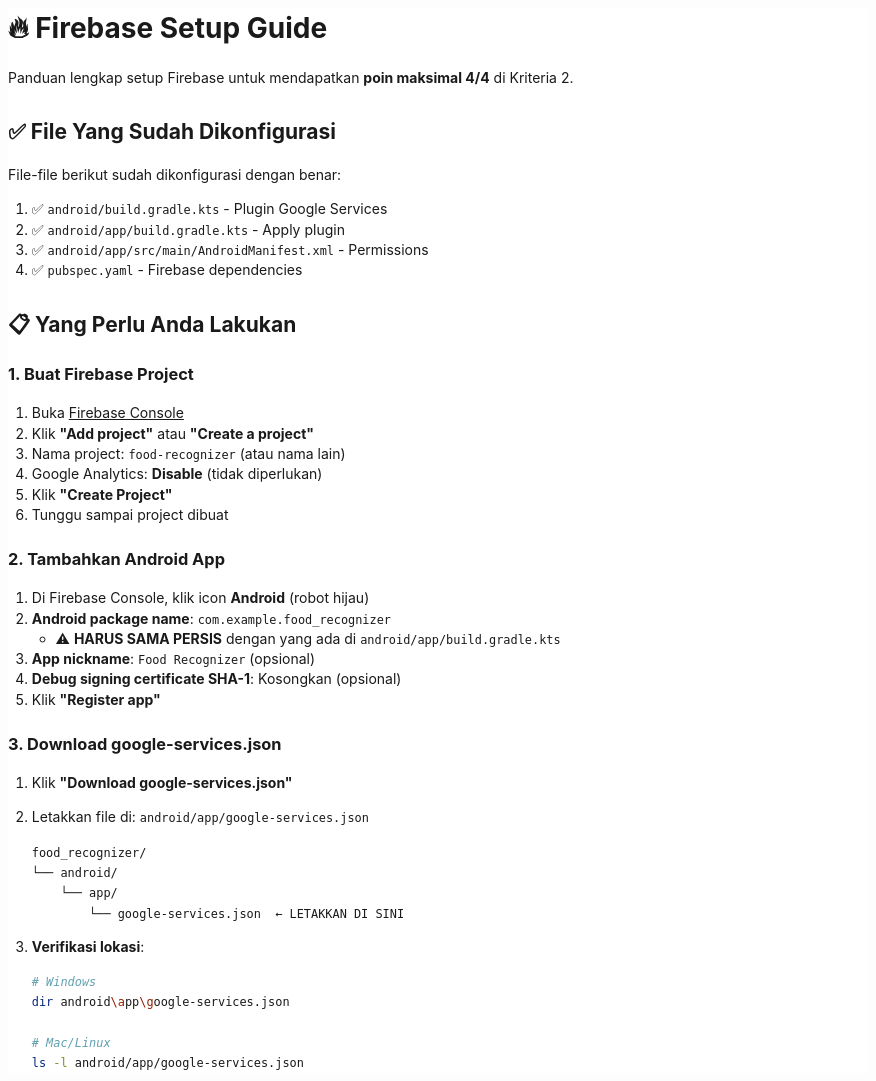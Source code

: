 # 🔥 Firebase Setup Guide

Panduan lengkap setup Firebase untuk mendapatkan **poin maksimal 4/4** di Kriteria 2.

## ✅ File Yang Sudah Dikonfigurasi

File-file berikut sudah dikonfigurasi dengan benar:

1. ✅ `android/build.gradle.kts` - Plugin Google Services
2. ✅ `android/app/build.gradle.kts` - Apply plugin
3. ✅ `android/app/src/main/AndroidManifest.xml` - Permissions
4. ✅ `pubspec.yaml` - Firebase dependencies

## 📋 Yang Perlu Anda Lakukan

### 1. Buat Firebase Project

1. Buka [Firebase Console](https://console.firebase.google.com/)
2. Klik **"Add project"** atau **"Create a project"**
3. Nama project: `food-recognizer` (atau nama lain)
4. Google Analytics: **Disable** (tidak diperlukan)
5. Klik **"Create Project"**
6. Tunggu sampai project dibuat

### 2. Tambahkan Android App

1. Di Firebase Console, klik icon **Android** (robot hijau)
2. **Android package name**: `com.example.food_recognizer`
   - ⚠️ **HARUS SAMA PERSIS** dengan yang ada di `android/app/build.gradle.kts`
3. **App nickname**: `Food Recognizer` (opsional)
4. **Debug signing certificate SHA-1**: Kosongkan (opsional)
5. Klik **"Register app"**

### 3. Download google-services.json

1. Klik **"Download google-services.json"**
2. Letakkan file di: `android/app/google-services.json`

   ```
   food_recognizer/
   └── android/
       └── app/
           └── google-services.json  ← LETAKKAN DI SINI
   ```

3. **Verifikasi lokasi**:
   ```bash
   # Windows
   dir android\app\google-services.json

   # Mac/Linux
   ls -l android/app/google-services.json
   ```
